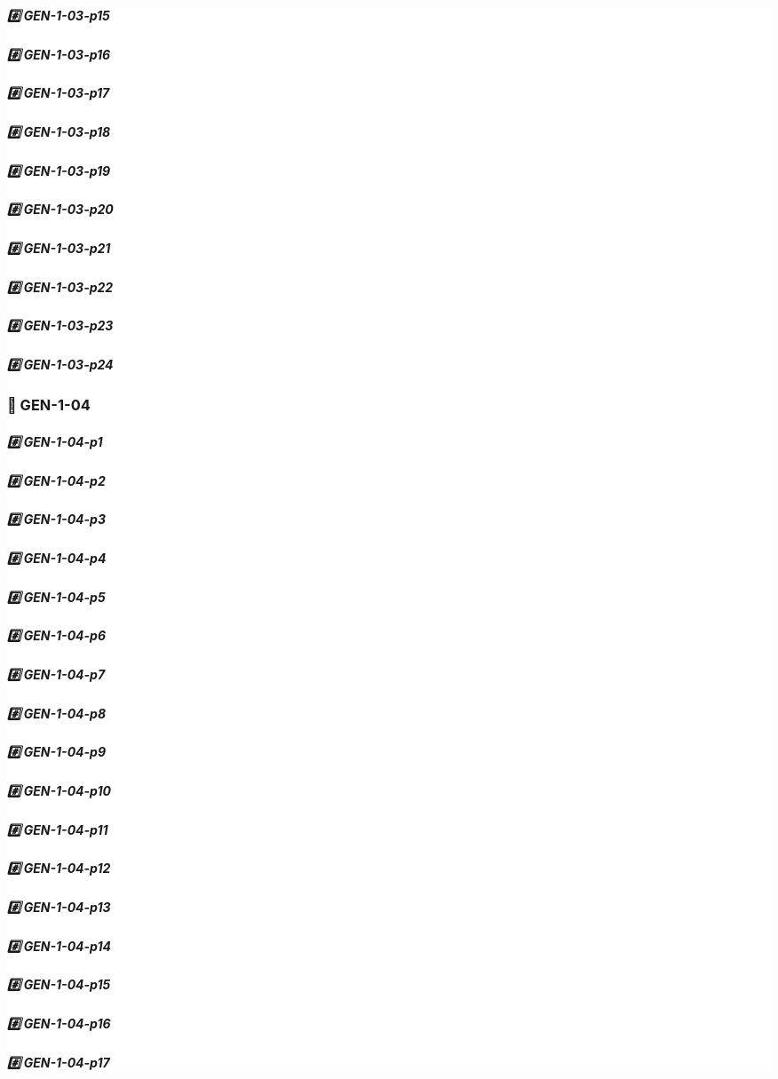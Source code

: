 ##### #️⃣ GEN-1-03-p15

##### #️⃣ GEN-1-03-p16

##### #️⃣ GEN-1-03-p17

##### #️⃣ GEN-1-03-p18

##### #️⃣ GEN-1-03-p19

##### #️⃣ GEN-1-03-p20

##### #️⃣ GEN-1-03-p21

##### #️⃣ GEN-1-03-p22

##### #️⃣ GEN-1-03-p23

##### #️⃣ GEN-1-03-p24

### 📑 GEN-1-04

##### #️⃣ GEN-1-04-p1

##### #️⃣ GEN-1-04-p2

##### #️⃣ GEN-1-04-p3

##### #️⃣ GEN-1-04-p4

##### #️⃣ GEN-1-04-p5

##### #️⃣ GEN-1-04-p6

##### #️⃣ GEN-1-04-p7

##### #️⃣ GEN-1-04-p8

##### #️⃣ GEN-1-04-p9

##### #️⃣ GEN-1-04-p10

##### #️⃣ GEN-1-04-p11

##### #️⃣ GEN-1-04-p12

##### #️⃣ GEN-1-04-p13

##### #️⃣ GEN-1-04-p14

##### #️⃣ GEN-1-04-p15

##### #️⃣ GEN-1-04-p16

##### #️⃣ GEN-1-04-p17
